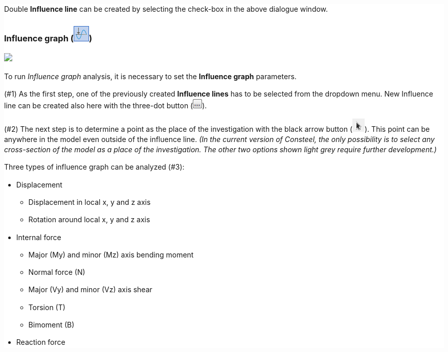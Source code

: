 



Double **Influence line** can be created by selecting the check-box in the above dialogue window.





### Influence graph (![](./img/wp-content-uploads-2021-04-cmd_load_influ.png))





[![](https://Consteelsoftware.com/wp-content/uploads/2021/04/6-6-2-Influence-Graph.jpg)](./img/wp-content-uploads-2021-04-6-6-2-Influence-Graph.jpg)





To run _Influence graph_ analysis, it is necessary to set the **Influence graph** parameters.





(#1) As the first step, one of the previously created **Influence lines** has to be selected from the dropdown menu. New Influence line can be created also here with the three-dot button (![](./img/wp-content-uploads-2021-04-3dots-button.png)).





(#2) The next step is to determine a point as the place of the investigation with the black arrow button (![](./img/wp-content-uploads-2021-04-ico-pointer.png)). This point can be anywhere in the model even outside of the influence line. _(In the current version of Consteel, the only possibility is to select any cross-section of the model as a place of the investigation. The other two options shown light grey require further development.)_





Three types of influence graph can be analyzed (#3):





- Displacement

  - Displacement in local x, y and z axis

  - Rotation around local x, y and z axis

- Internal force

  - Major (My) and minor (Mz) axis bending moment

  - Normal force (N)

  - Major (Vy) and minor (Vz) axis shear

  - Torsion (T)

  - Bimoment (B)

- Reaction force
